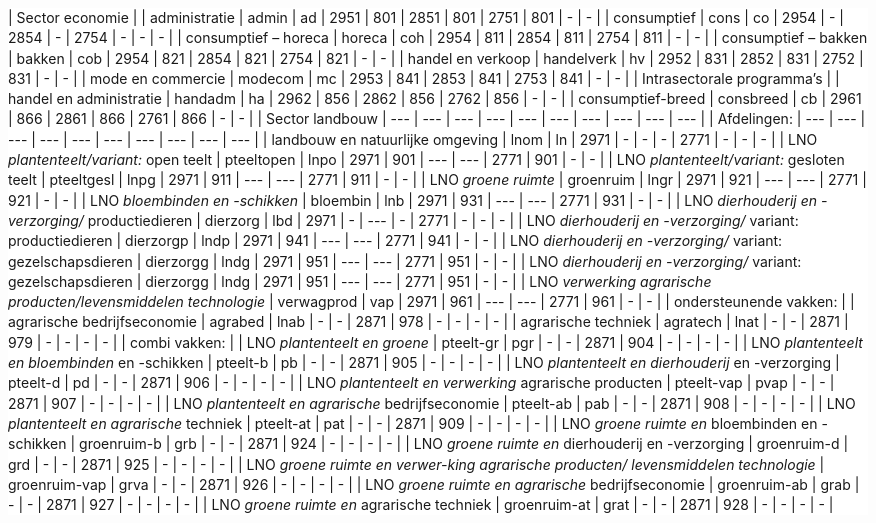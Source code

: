 | Sector economie  |
| administratie  | admin  | ad  | 2951  | 801  | 2851  | 801  | 2751  | 801  | -  | -  |
| consumptief  | cons  | co  | 2954  | -  | 2854  | -  | 2754  | -  | -  | -  |
| consumptief – horeca  | horeca  | coh  | 2954  | 811  | 2854  | 811  | 2754  | 811  | -  | -  |
| consumptief – bakken  | bakken  | cob  | 2954  | 821  | 2854  | 821  | 2754  | 821  | -  | -  |
| handel en verkoop  | handelverk  | hv  | 2952  | 831  | 2852  | 831  | 2752  | 831  | -  | -  |
| mode en commercie  | modecom  | mc  | 2953  | 841  | 2853  | 841  | 2753  | 841  | -  | -  |
| Intrasectorale programma’s  |
| handel en administratie  | handadm  | ha  | 2962  | 856  | 2862  | 856  | 2762  | 856  | -  | -  |
| consumptief-breed  | consbreed  | cb  | 2961  | 866  | 2861  | 866  | 2761  | 866  | -  | -  |
| Sector landbouw  | --- | --- | --- | --- | --- | --- | --- | --- | --- | --- |
| Afdelingen:  | --- | --- | --- | --- | --- | --- | --- | --- | --- | --- |
| landbouw en natuurlijke  omgeving  | lnom  | ln  | 2971  | -  | -  | -  | 2771  | -  | -  | -  |
| LNO *plantenteelt/variant:*  open teelt  | pteeltopen  | lnpo  | 2971  | 901  | --- | --- | 2771  | 901  | -  | -  |
| LNO *plantenteelt/variant:*  gesloten teelt  | pteeltgesl  | lnpg  | 2971  | 911  | --- | --- | 2771  | 911  | -  | -  |
| LNO *groene ruimte*  | groenruim  | lngr  | 2971  | 921  | --- | --- | 2771  | 921  | -  | -  |
| LNO *bloembinden en -schikken*  | bloembin  | lnb  | 2971  | 931  | --- | --- | 2771  | 931  | -  | -  |
| LNO *dierhouderij en -verzorging/*  productiedieren  | dierzorg  | lbd  | 2971  | -  | --- | -  | 2771  | -  | -  | -  |
| LNO *dierhouderij en -verzorging/*  variant: productiedieren  | dierzorgp  | lndp  | 2971  | 941  | --- | --- | 2771  | 941  | -  | -  |
| LNO *dierhouderij en -verzorging/*  variant: gezelschapsdieren  | dierzorgg  | lndg  | 2971  | 951  | --- | --- | 2771  | 951  | -  | -  |
| LNO *dierhouderij en -verzorging/*  variant: gezelschapsdieren  | dierzorgg  | lndg  | 2971  | 951  | --- | --- | 2771  | 951  | -  | -  |
| LNO *verwerking agrarische producten/levensmiddelen technologie*  | verwagprod  | vap  | 2971  | 961  | --- | --- | 2771  | 961  | -  | -  |
| ondersteunende vakken:  |
| agrarische bedrijfseconomie  | agrabed  | lnab  | -  | -  | 2871  | 978  | -  | -  | -  | -  |
| agrarische techniek  | agratech  | lnat  | -  | -  | 2871  | 979  | -  | -  | -  | -  |
| combi vakken:  |
| LNO *plantenteelt en groene*  | pteelt-gr  | pgr  | -  | -  | 2871  | 904  | -  | -  | -  | -  |
| LNO *plantenteelt en bloembinden*  en -schikken  | pteelt-b  | pb  | -  | -  | 2871  | 905  | -  | -  | -  | -  |
| LNO *plantenteelt en dierhouderij*  en -verzorging  | pteelt-d  | pd  | -  | -  | 2871  | 906  | -  | -  | -  | -  |
| LNO *plantenteelt en verwerking*  agrarische producten  | pteelt-vap  | pvap  | -  | -  | 2871  | 907  | -  | -  | -  | -  |
| LNO *plantenteelt en agrarische*  bedrijfseconomie  | pteelt-ab  | pab  | -  | -  | 2871  | 908  | -  | -  | -  | -  |
| LNO *plantenteelt en agrarische*  techniek  | pteelt-at  | pat  | -  | -  | 2871  | 909  | -  | -  | -  | -  |
| LNO *groene ruimte en*  bloembinden en -schikken  | groenruim-b  | grb  | -  | -  | 2871  | 924  | -  | -  | -  | -  |
| LNO *groene ruimte en*  dierhouderij en -verzorging  | groenruim-d  | grd  | -  | -  | 2871  | 925  | -  | -  | -  | -  |
| LNO *groene ruimte en verwer-king agrarische producten/ levensmiddelen technologie*  | groenruim-vap  | grva  | -  | -  | 2871  | 926  | -  | -  | -  | -  |
| LNO *groene ruimte en agrarische*  bedrijfseconomie  | groenruim-ab  | grab  | -  | -  | 2871  | 927  | -  | -  | -  | -  |
| LNO *groene ruimte en*  agrarische techniek  | groenruim-at  | grat  | -  | -  | 2871  | 928  | -  | -  | -  | -  |